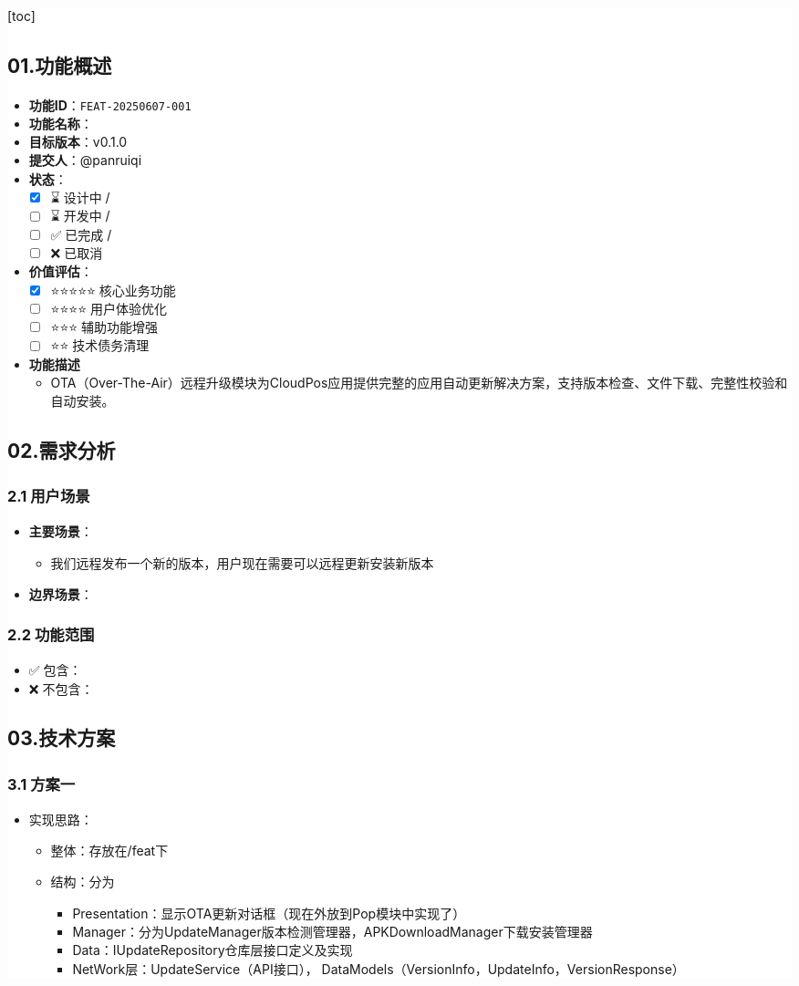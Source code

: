 [toc]

## 01.功能概述

- **功能ID**：`FEAT-20250607-001`  
- **功能名称**：
- **目标版本**：v0.1.0
- **提交人**：@panruiqi  
- **状态**：
  - [x] ⌛ 设计中 /
  - [ ] ⌛ 开发中 / 
  - [ ] ✅ 已完成 / 
  - [ ] ❌ 已取消  
- **价值评估**：  
  - [x] ⭐⭐⭐⭐⭐ 核心业务功能  
  - [ ] ⭐⭐⭐⭐ 用户体验优化  
  - [ ] ⭐⭐⭐ 辅助功能增强  
  - [ ] ⭐⭐ 技术债务清理  
- **功能描述** 
  - OTA（Over-The-Air）远程升级模块为CloudPos应用提供完整的应用自动更新解决方案，支持版本检查、文件下载、完整性校验和自动安装。



## 02.需求分析

### 2.1 用户场景

- **主要场景**：  

  - 我们远程发布一个新的版本，用户现在需要可以远程更新安装新版本

- **边界场景**：  

### 2.2 功能范围

- ✅ 包含：
- ❌ 不包含：



## 03.技术方案

### 3.1 方案一

- 实现思路：

  - 整体：存放在/feat下

  - 结构：分为

    - Presentation：显示OTA更新对话框（现在外放到Pop模块中实现了）
    - Manager：分为UpdateManager版本检测管理器，APKDownloadManager下载安装管理器
    - Data：IUpdateRepository仓库层接口定义及实现
    - NetWork层：UpdateService（API接口）， DataModels（VersionInfo，UpdateInfo，VersionResponse）

